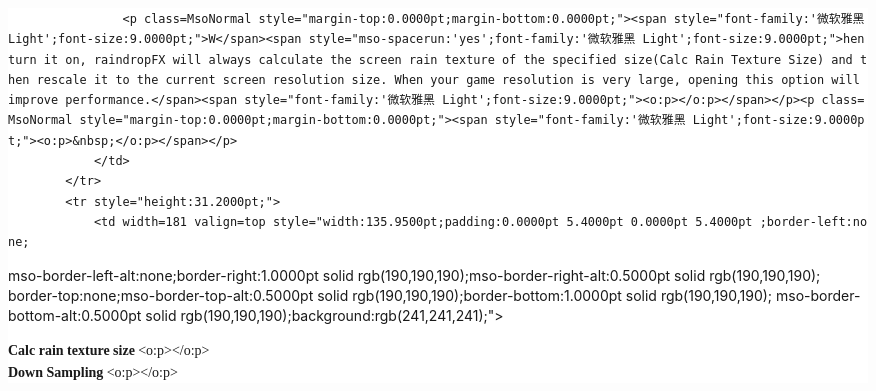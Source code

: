 					<p class=MsoNormal style="margin-top:0.0000pt;margin-bottom:0.0000pt;"><span style="font-family:'微软雅黑 Light';font-size:9.0000pt;">W</span><span style="mso-spacerun:'yes';font-family:'微软雅黑 Light';font-size:9.0000pt;">hen turn it on, raindropFX will always calculate the screen rain texture of the specified size(Calc Rain Texture Size) and then rescale it to the current screen resolution size. When your game resolution is very large, opening this option will improve performance.</span><span style="font-family:'微软雅黑 Light';font-size:9.0000pt;"><o:p></o:p></span></p><p class=MsoNormal style="margin-top:0.0000pt;margin-bottom:0.0000pt;"><span style="font-family:'微软雅黑 Light';font-size:9.0000pt;"><o:p>&nbsp;</o:p></span></p>
				</td>
			</tr>
			<tr style="height:31.2000pt;">
				<td width=181 valign=top style="width:135.9500pt;padding:0.0000pt 5.4000pt 0.0000pt 5.4000pt ;border-left:none;
mso-border-left-alt:none;border-right:1.0000pt solid rgb(190,190,190);mso-border-right-alt:0.5000pt solid rgb(190,190,190);
border-top:none;mso-border-top-alt:0.5000pt solid rgb(190,190,190);border-bottom:1.0000pt solid rgb(190,190,190);
mso-border-bottom-alt:0.5000pt solid rgb(190,190,190);background:rgb(241,241,241);">
					<p class=MsoNormal style="margin-top:0.0000pt;margin-bottom:0.0000pt;">
						<b>
							<span style="mso-spacerun:'yes';font-family:'微软雅黑 Light';font-weight:bold;
font-size:10.5000pt;">Calc rain texture size</span>
						</b><span style="font-family:'微软雅黑 Light';font-weight:normal;font-size:10.5000pt;"><o:p></o:p></span>
					</p>
				</td>
			</tr>
			<tr style="height:31.2000pt;">
				<td width=181 valign=top style="width:135.9500pt;padding:0.0000pt 5.4000pt 0.0000pt 5.4000pt ;border-left:none;
mso-border-left-alt:none;border-right:1.0000pt solid rgb(190,190,190);mso-border-right-alt:0.5000pt solid rgb(190,190,190);
border-top:none;mso-border-top-alt:0.5000pt solid rgb(190,190,190);border-bottom:1.0000pt solid rgb(190,190,190);
mso-border-bottom-alt:0.5000pt solid rgb(190,190,190);background:rgb(255,255,255);">
					<p class=MsoNormal style="margin-top:0.0000pt;margin-bottom:0.0000pt;">
						<b>
							<span style="mso-spacerun:'yes';font-family:'微软雅黑 Light';font-weight:bold;
font-size:10.5000pt;">Down Sampling</span>
						</b><span style="font-family:'微软雅黑 Light';font-weight:normal;font-size:10.5000pt;"><o:p></o:p></span>
					</p>
				</td>
				<td width=329 valign=top style="width:247.2500pt;padding:0.0000pt 5.4000pt 0.0000pt 5.4000pt ;border-left:none;
mso-border-left-alt:none;border-right:1.0000pt solid rgb(190,190,190);mso-border-right-alt:0.5000pt solid rgb(190,190,190);
border-top:none;mso-border-top-alt:0.5000pt solid rgb(190,190,190);border-bottom:1.0000pt solid rgb(190,190,190);
mso-border-bottom-alt:0.5000pt solid rgb(190,190,190);background:rgb(255,255,255);">